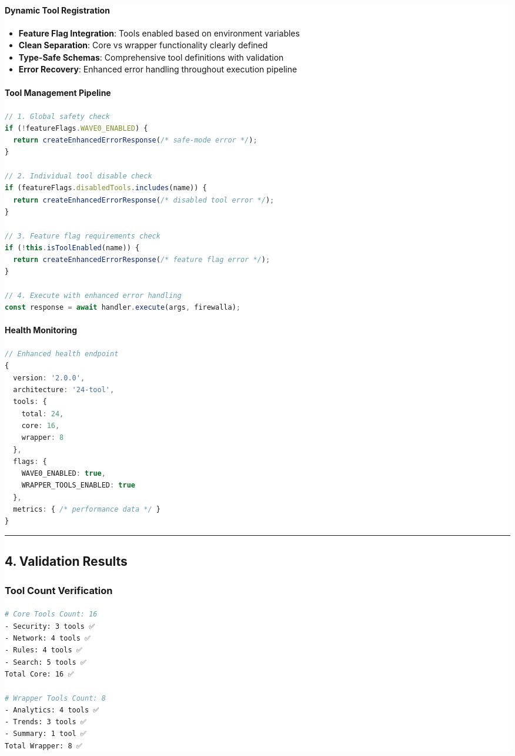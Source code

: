 #### Dynamic Tool Registration
- **Feature Flag Integration**: Tools enabled based on environment variables
- **Clean Separation**: Core vs wrapper functionality clearly defined
- **Type-Safe Schemas**: Comprehensive tool definitions with validation
- **Error Recovery**: Enhanced error handling throughout execution pipeline

#### Tool Management Pipeline
```typescript
// 1. Global safety check
if (!featureFlags.WAVE0_ENABLED) {
  return createEnhancedErrorResponse(/* safe-mode error */);
}

// 2. Individual tool disable check
if (featureFlags.disabledTools.includes(name)) {
  return createEnhancedErrorResponse(/* disabled tool error */);
}

// 3. Feature flag requirements check
if (!this.isToolEnabled(name)) {
  return createEnhancedErrorResponse(/* feature flag error */);
}

// 4. Execute with enhanced error handling
const response = await handler.execute(args, firewalla);
```

#### Health Monitoring
```typescript
// Enhanced health endpoint
{
  version: '2.0.0',
  architecture: '24-tool',
  tools: {
    total: 24,
    core: 16,
    wrapper: 8
  },
  flags: {
    WAVE0_ENABLED: true,
    WRAPPER_TOOLS_ENABLED: true
  },
  metrics: { /* performance data */ }
}
```

---

## 4. Validation Results

### **Tool Count Verification**
```bash
# Core Tools Count: 16
- Security: 3 tools ✅
- Network: 4 tools ✅  
- Rules: 4 tools ✅
- Search: 5 tools ✅
Total Core: 16 ✅

# Wrapper Tools Count: 8
- Analytics: 4 tools ✅
- Trends: 3 tools ✅
- Summary: 1 tool ✅
Total Wrapper: 8 ✅
```